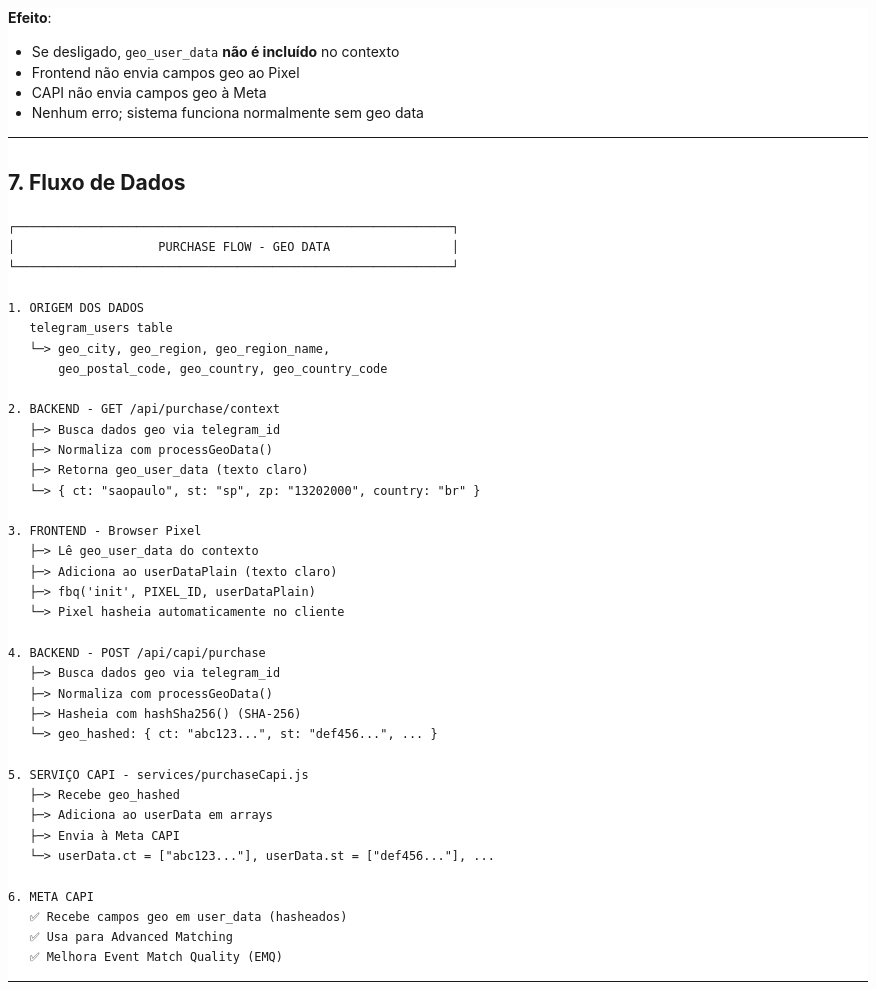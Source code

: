 **Efeito**:
- Se desligado, `geo_user_data` **não é incluído** no contexto
- Frontend não envia campos geo ao Pixel
- CAPI não envia campos geo à Meta
- Nenhum erro; sistema funciona normalmente sem geo data

---

## 7. Fluxo de Dados

```
┌─────────────────────────────────────────────────────────────┐
│                    PURCHASE FLOW - GEO DATA                 │
└─────────────────────────────────────────────────────────────┘

1. ORIGEM DOS DADOS
   telegram_users table
   └─> geo_city, geo_region, geo_region_name, 
       geo_postal_code, geo_country, geo_country_code

2. BACKEND - GET /api/purchase/context
   ├─> Busca dados geo via telegram_id
   ├─> Normaliza com processGeoData()
   ├─> Retorna geo_user_data (texto claro)
   └─> { ct: "saopaulo", st: "sp", zp: "13202000", country: "br" }

3. FRONTEND - Browser Pixel
   ├─> Lê geo_user_data do contexto
   ├─> Adiciona ao userDataPlain (texto claro)
   ├─> fbq('init', PIXEL_ID, userDataPlain)
   └─> Pixel hasheia automaticamente no cliente

4. BACKEND - POST /api/capi/purchase
   ├─> Busca dados geo via telegram_id
   ├─> Normaliza com processGeoData()
   ├─> Hasheia com hashSha256() (SHA-256)
   └─> geo_hashed: { ct: "abc123...", st: "def456...", ... }

5. SERVIÇO CAPI - services/purchaseCapi.js
   ├─> Recebe geo_hashed
   ├─> Adiciona ao userData em arrays
   ├─> Envia à Meta CAPI
   └─> userData.ct = ["abc123..."], userData.st = ["def456..."], ...

6. META CAPI
   ✅ Recebe campos geo em user_data (hasheados)
   ✅ Usa para Advanced Matching
   ✅ Melhora Event Match Quality (EMQ)
```

---
